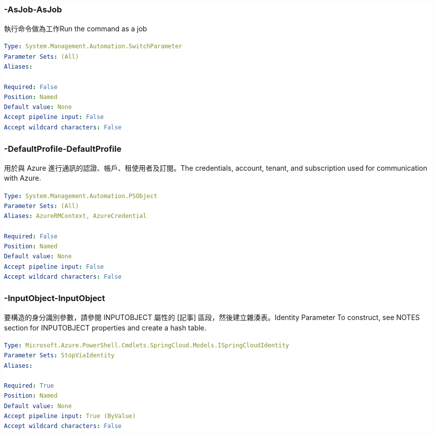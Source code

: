 ### <span data-ttu-id="e99ae-117">-AsJob</span><span class="sxs-lookup"><span data-stu-id="e99ae-117">-AsJob</span></span>
<span data-ttu-id="e99ae-118">執行命令做為工作</span><span class="sxs-lookup"><span data-stu-id="e99ae-118">Run the command as a job</span></span>

```yaml
Type: System.Management.Automation.SwitchParameter
Parameter Sets: (All)
Aliases:

Required: False
Position: Named
Default value: None
Accept pipeline input: False
Accept wildcard characters: False
```

### <span data-ttu-id="e99ae-119">-DefaultProfile</span><span class="sxs-lookup"><span data-stu-id="e99ae-119">-DefaultProfile</span></span>
<span data-ttu-id="e99ae-120">用於與 Azure 進行通訊的認證、帳戶、租使用者及訂閱。</span><span class="sxs-lookup"><span data-stu-id="e99ae-120">The credentials, account, tenant, and subscription used for communication with Azure.</span></span>

```yaml
Type: System.Management.Automation.PSObject
Parameter Sets: (All)
Aliases: AzureRMContext, AzureCredential

Required: False
Position: Named
Default value: None
Accept pipeline input: False
Accept wildcard characters: False
```

### <span data-ttu-id="e99ae-121">-InputObject</span><span class="sxs-lookup"><span data-stu-id="e99ae-121">-InputObject</span></span>
<span data-ttu-id="e99ae-122">要構造的身分識別參數，請參閱 INPUTOBJECT 屬性的 [記事] 區段，然後建立雜湊表。</span><span class="sxs-lookup"><span data-stu-id="e99ae-122">Identity Parameter To construct, see NOTES section for INPUTOBJECT properties and create a hash table.</span></span>

```yaml
Type: Microsoft.Azure.PowerShell.Cmdlets.SpringCloud.Models.ISpringCloudIdentity
Parameter Sets: StopViaIdentity
Aliases:

Required: True
Position: Named
Default value: None
Accept pipeline input: True (ByValue)
Accept wildcard characters: False
```
